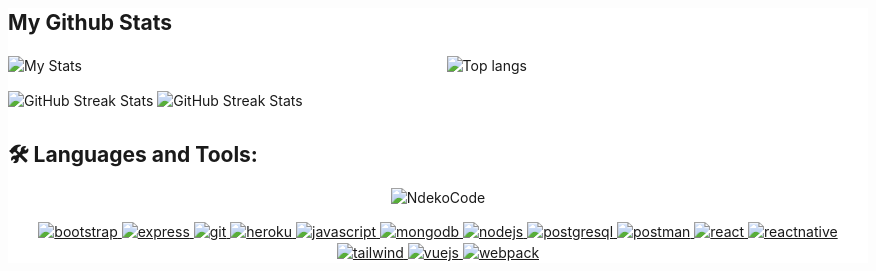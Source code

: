 ## My Github Stats

<p>
  <img
    align="left"
    width="51%"
    alt="My Stats"
    src="https://github-readme-stats.vercel.app/api?username=NdekoCode&show_icons=true&theme=radical"
  />
  <img
    width="45%"
    alt="Top langs"
    src="https://github-readme-stats.vercel.app/api/top-langs/?username=NdekoCode&show_icons=true&theme=radical&layout=compact"
  />
</p>

<p>
  <img
    width="50%"
    height="200"
    alt="GitHub Streak Stats"
    src="https://github-profile-trophy.vercel.app/?username=NdekoCode&theme=radical&no-frame=true&column=3&row=2"
  />
  <img
    width="47%"
    height="200"
    alt="GitHub Streak Stats"
    src="https://github-readme-streak-stats.herokuapp.com/?user=NdekoCode&theme=radical&date_format=j%20M%5B%20Y%5D&currStreakLabel=6FDA44&fire=6FDA44&ring=6FDA44"
  />
</p>

<h2 align="left">🛠 Languages and Tools:</h2>

<p align="center" width="100"><img src="https://github-readme-stats.vercel.app/api/top-langs?username=NdekoCode&show_icons=true&locale=en" alt="NdekoCode" /></p>

<p align="center">
  <a href="https://getbootstrap.com" target="_blank"> <img src="https://raw.githubusercontent.com/devicons/devicon/master/icons/bootstrap/bootstrap-plain-wordmark.svg" alt="bootstrap" width="40" height="40"/> </a>
  <a href="https://expressjs.com" target="_blank"> <img src="https://raw.githubusercontent.com/devicons/devicon/master/icons/express/express-original-wordmark.svg" alt="express" width="40" height="40"/> </a>
  <a href="https://git-scm.com/" target="_blank"> <img src="https://www.vectorlogo.zone/logos/git-scm/git-scm-icon.svg" alt="git" width="40" height="40"/> </a>
  <a href="https://heroku.com" target="_blank"> <img src="https://www.vectorlogo.zone/logos/heroku/heroku-icon.svg" alt="heroku" width="40" height="40"/> </a>
  <a href="https://developer.mozilla.org/en-US/docs/Web/JavaScript" target="_blank"> <img src="https://raw.githubusercontent.com/devicons/devicon/master/icons/javascript/javascript-original.svg" alt="javascript" width="40" height="40"/> </a>
  <a href="https://www.mongodb.com/" target="_blank"> <img src="https://raw.githubusercontent.com/devicons/devicon/master/icons/mongodb/mongodb-original-wordmark.svg" alt="mongodb" width="40" height="40"/> </a>
  <a href="https://nodejs.org" target="_blank"> <img src="https://raw.githubusercontent.com/devicons/devicon/master/icons/nodejs/nodejs-original-wordmark.svg" alt="nodejs" width="40" height="40"/> </a>  
  <a href="https://www.postgresql.org" target="_blank"> <img src="https://raw.githubusercontent.com/devicons/devicon/master/icons/postgresql/postgresql-original-wordmark.svg" alt="postgresql" width="40" height="40"/> </a>
  <a href="https://postman.com" target="_blank"> <img src="https://www.vectorlogo.zone/logos/getpostman/getpostman-icon.svg" alt="postman" width="40" height="40"/> </a>
  <a href="https://reactjs.org/" target="_blank"> <img src="https://raw.githubusercontent.com/devicons/devicon/master/icons/react/react-original-wordmark.svg" alt="react" width="40" height="40"/> </a>
  <a href="https://reactnative.dev/" target="_blank"> <img src="https://reactnative.dev/img/header_logo.svg" alt="reactnative" width="40" height="40"/> </a>
  <a href="https://tailwindcss.com/" target="_blank"> <img src="https://www.vectorlogo.zone/logos/tailwindcss/tailwindcss-icon.svg" alt="tailwind" width="40" height="40"/> </a>
  <a href="https://vuejs.org/" target="_blank"> <img src="https://raw.githubusercontent.com/devicons/devicon/master/icons/vuejs/vuejs-original-wordmark.svg" alt="vuejs" width="40" height="40"/> </a>
  <a href="https://webpack.js.org" target="_blank"> <img src="https://raw.githubusercontent.com/devicons/devicon/d00d0969292a6569d45b06d3f350f463a0107b0d/icons/webpack/webpack-original-wordmark.svg" alt="webpack" width="40" height="40"/> </a> </p>
